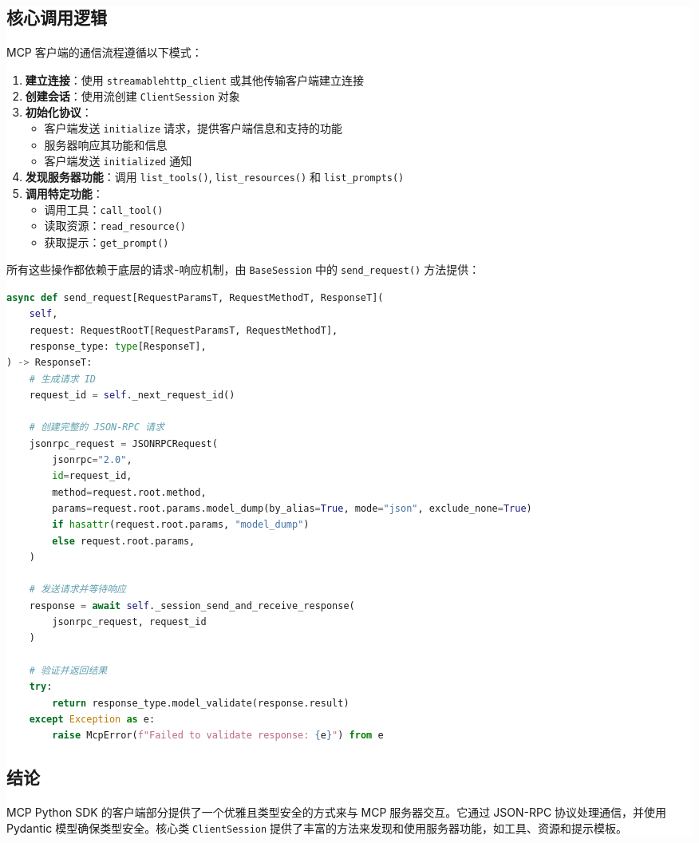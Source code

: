 ## 核心调用逻辑

MCP 客户端的通信流程遵循以下模式：

1. **建立连接**：使用 `streamablehttp_client` 或其他传输客户端建立连接
2. **创建会话**：使用流创建 `ClientSession` 对象
3. **初始化协议**：
   - 客户端发送 `initialize` 请求，提供客户端信息和支持的功能
   - 服务器响应其功能和信息
   - 客户端发送 `initialized` 通知
4. **发现服务器功能**：调用 `list_tools()`, `list_resources()` 和 `list_prompts()`
5. **调用特定功能**：
   - 调用工具：`call_tool()`
   - 读取资源：`read_resource()`
   - 获取提示：`get_prompt()`

所有这些操作都依赖于底层的请求-响应机制，由 `BaseSession` 中的 `send_request()` 方法提供：

```python
async def send_request[RequestParamsT, RequestMethodT, ResponseT](
    self,
    request: RequestRootT[RequestParamsT, RequestMethodT],
    response_type: type[ResponseT],
) -> ResponseT:
    # 生成请求 ID
    request_id = self._next_request_id()
    
    # 创建完整的 JSON-RPC 请求
    jsonrpc_request = JSONRPCRequest(
        jsonrpc="2.0",
        id=request_id,
        method=request.root.method,
        params=request.root.params.model_dump(by_alias=True, mode="json", exclude_none=True)
        if hasattr(request.root.params, "model_dump")
        else request.root.params,
    )
    
    # 发送请求并等待响应
    response = await self._session_send_and_receive_response(
        jsonrpc_request, request_id
    )
    
    # 验证并返回结果
    try:
        return response_type.model_validate(response.result)
    except Exception as e:
        raise McpError(f"Failed to validate response: {e}") from e
```

## 结论

MCP Python SDK 的客户端部分提供了一个优雅且类型安全的方式来与 MCP 服务器交互。它通过 JSON-RPC 协议处理通信，并使用 Pydantic 模型确保类型安全。核心类 `ClientSession` 提供了丰富的方法来发现和使用服务器功能，如工具、资源和提示模板。
